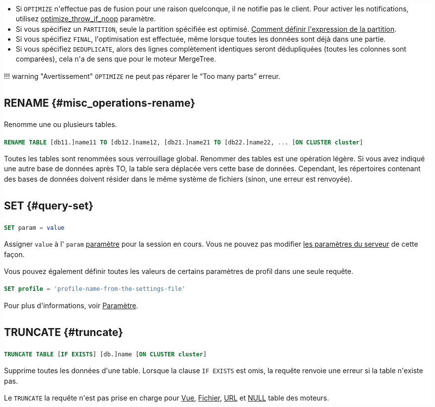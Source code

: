 -   Si `OPTIMIZE` n'effectue pas de fusion pour une raison quelconque, il ne notifie pas le client. Pour activer les notifications, utilisez [optimize\_throw\_if\_noop](../operations/settings/settings.md#setting-optimize_throw_if_noop) paramètre.
-   Si vous spécifiez un `PARTITION`, seule la partition spécifiée est optimisé. [Comment définir l'expression de la partition](alter.md#alter-how-to-specify-part-expr).
-   Si vous spécifiez `FINAL`, l'optimisation est effectuée, même lorsque toutes les données sont déjà dans une partie.
-   Si vous spécifiez `DEDUPLICATE`, alors des lignes complètement identiques seront dédupliquées (toutes les colonnes sont comparées), cela n'a de sens que pour le moteur MergeTree.

!!! warning "Avertissement"
    `OPTIMIZE` ne peut pas réparer le “Too many parts” erreur.

## RENAME {#misc_operations-rename}

Renomme une ou plusieurs tables.

``` sql
RENAME TABLE [db11.]name11 TO [db12.]name12, [db21.]name21 TO [db22.]name22, ... [ON CLUSTER cluster]
```

Toutes les tables sont renommées sous verrouillage global. Renommer des tables est une opération légère. Si vous avez indiqué une autre base de données après TO, la table sera déplacée vers cette base de données. Cependant, les répertoires contenant des bases de données doivent résider dans le même système de fichiers (sinon, une erreur est renvoyée).

## SET {#query-set}

``` sql
SET param = value
```

Assigner `value` à l' `param` [paramètre](../operations/settings/index.md) pour la session en cours. Vous ne pouvez pas modifier [les paramètres du serveur](../operations/server_settings/index.md) de cette façon.

Vous pouvez également définir toutes les valeurs de certains paramètres de profil dans une seule requête.

``` sql
SET profile = 'profile-name-from-the-settings-file'
```

Pour plus d'informations, voir [Paramètre](../operations/settings/settings.md).

## TRUNCATE {#truncate}

``` sql
TRUNCATE TABLE [IF EXISTS] [db.]name [ON CLUSTER cluster]
```

Supprime toutes les données d'une table. Lorsque la clause `IF EXISTS` est omis, la requête renvoie une erreur si la table n'existe pas.

Le `TRUNCATE` la requête n'est pas prise en charge pour [Vue](../operations/table_engines/view.md), [Fichier](../operations/table_engines/file.md), [URL](../operations/table_engines/url.md) et [NULL](../operations/table_engines/null.md) table des moteurs.

